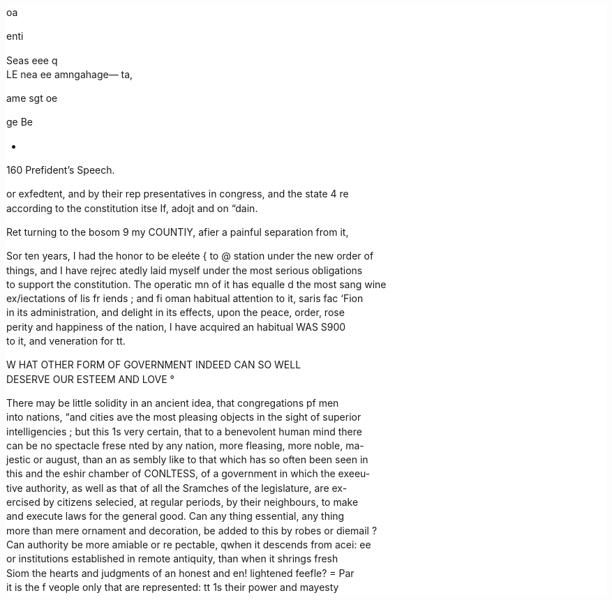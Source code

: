   
  
  
  
  
oa  
  
  
  
  
  
  
  
  
  
  
  
  
  
  
  
  
  
  
  
  
  
  
  
  
  
  
  
  
  
  
  
  
  
  
  
enti  
  
  
  
Seas eee q  
LE nea ee amngahage— ta,  
  
  
  
ame sgt oe  
  
ge Be  
  
-  
  
160 Prefident’s Speech.  
  
or exfedtent, and by their rep presentatives in congress, and the state 4 re  
according to the constitution itse If, adojt and on “dain.  
  
Ret turning to the bosom 9 my COUNTIY, afier a painful separation from it,  
  
Sor ten years, I had the honor to be eleéte { to @ station under the new order of  
things, and I have rejrec atedly laid myself under the most serious obligations  
to support the constitution. The operatic mn of it has equalle d the most sang wine  
ex/iectations of lis fr iends ; and fi oman habitual attention to it, saris fac ‘Fion  
in its administration, and delight in its effects, upon the peace, order, rose  
perity and happiness of the nation, I have acquired an habitual WAS S900  
to it, and veneration for tt.  
  
W HAT OTHER FORM OF GOVERNMENT INDEED CAN SO WELL  
DESERVE OUR ESTEEM AND LOVE °  
  
There may be little solidity in an ancient idea, that congregations pf men  
into nations, “and cities ave the most pleasing objects in the sight of superior  
intelligencies ; but this 1s very certain, that to a benevolent human mind there  
can be no spectacle frese nted by any nation, more fleasing, more noble, ma-  
jestic or august, than an as sembly like to that which has so often been seen in  
this and the eshir chamber of CONLTESS, of a government in which the exeeu-  
tive authority, as well as that of all the Sramches of the legislature, are ex-  
ercised by citizens selecied, at regular periods, by their neighbours, to make  
and execute laws for the general good. Can any thing essential, any thing  
more than mere ornament and decoration, be added to this by robes or diemail ?  
Can authority be more amiable or re pectable, qwhen it descends from acei: ee  
or institutions established in remote antiquity, than when it shrings fresh  
Siom the hearts and judgments of an honest and en! lightened feefle? = Par  
it is the f veople only that are represented: tt 1s their power and mayesty  